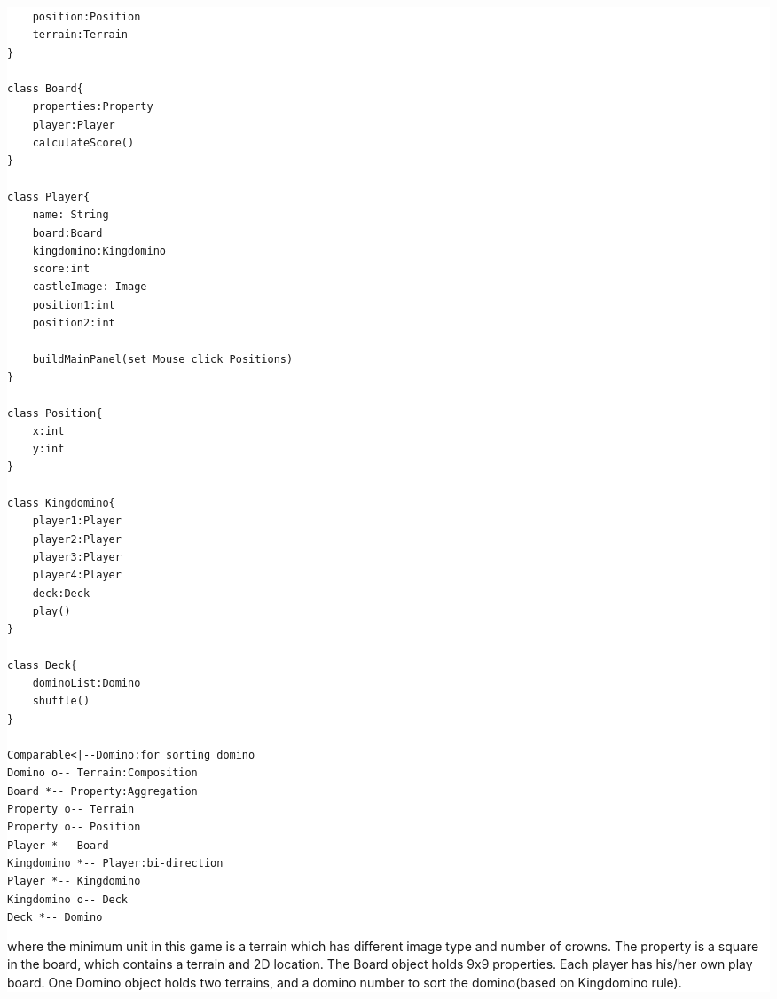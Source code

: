 ```mermaid
    position:Position
    terrain:Terrain
}

class Board{
    properties:Property
    player:Player
    calculateScore()
}

class Player{
    name: String
    board:Board
    kingdomino:Kingdomino
    score:int
    castleImage: Image
    position1:int
    position2:int

    buildMainPanel(set Mouse click Positions)
}

class Position{
    x:int
    y:int
}

class Kingdomino{
    player1:Player
    player2:Player
    player3:Player
    player4:Player
    deck:Deck
    play()
}

class Deck{
    dominoList:Domino
    shuffle()
}

Comparable<|--Domino:for sorting domino
Domino o-- Terrain:Composition
Board *-- Property:Aggregation
Property o-- Terrain
Property o-- Position
Player *-- Board
Kingdomino *-- Player:bi-direction
Player *-- Kingdomino
Kingdomino o-- Deck
Deck *-- Domino
```
where the minimum unit in this game is a terrain which has different image type and number of crowns. The property is a square in the board, which contains a terrain and 2D location. The Board object holds 9x9 properties. Each player has his/her own play board. One Domino object holds two terrains, and a domino number to sort the domino(based on Kingdomino rule).
